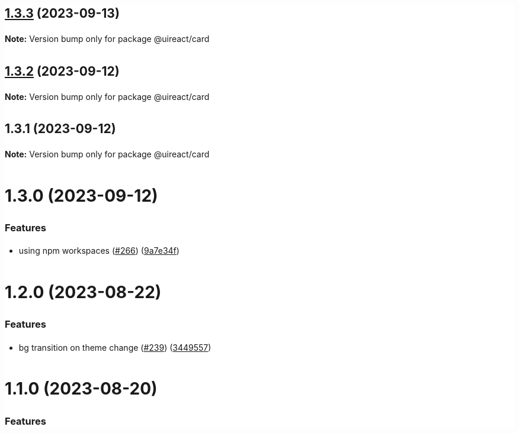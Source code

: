 



## [1.3.3](https://github.com/inavac182/ui-react/compare/@uireact/card@1.3.2...@uireact/card@1.3.3) (2023-09-13)

**Note:** Version bump only for package @uireact/card





## [1.3.2](https://github.com/inavac182/ui-react/compare/@uireact/card@1.3.1...@uireact/card@1.3.2) (2023-09-12)

**Note:** Version bump only for package @uireact/card





## 1.3.1 (2023-09-12)

**Note:** Version bump only for package @uireact/card





# 1.3.0 (2023-09-12)


### Features

* using npm workspaces ([#266](https://github.com/inavac182/ui-react/issues/266)) ([9a7e34f](https://github.com/inavac182/ui-react/commit/9a7e34f437947edc55e2429dea7059e2f8b50fb9))





# 1.2.0 (2023-08-22)


### Features

* bg transition on theme change ([#239](https://github.com/inavac182/ui-react/issues/239)) ([3449557](https://github.com/inavac182/ui-react/commit/3449557104c8f55b539d8b7799242bcc34fbd045))





# 1.1.0 (2023-08-20)


### Features
